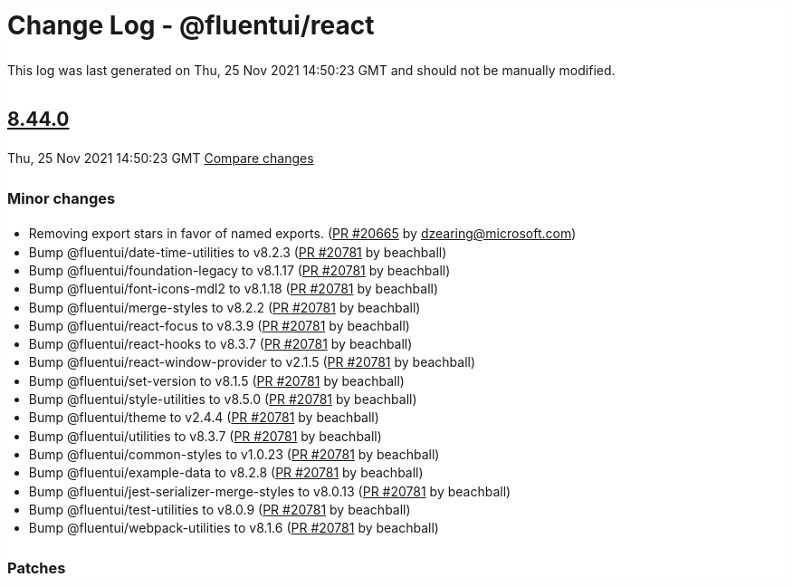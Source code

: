 # Change Log - @fluentui/react

This log was last generated on Thu, 25 Nov 2021 14:50:23 GMT and should not be manually modified.



## [8.44.0](https://github.com/microsoft/fluentui/tree/@fluentui/react_v8.44.0)

Thu, 25 Nov 2021 14:50:23 GMT 
[Compare changes](https://github.com/microsoft/fluentui/compare/@fluentui/react_v8.43.0..@fluentui/react_v8.44.0)

### Minor changes

- Removing export stars in favor of named exports. ([PR #20665](https://github.com/microsoft/fluentui/pull/20665) by dzearing@microsoft.com)
- Bump @fluentui/date-time-utilities to v8.2.3 ([PR #20781](https://github.com/microsoft/fluentui/pull/20781) by beachball)
- Bump @fluentui/foundation-legacy to v8.1.17 ([PR #20781](https://github.com/microsoft/fluentui/pull/20781) by beachball)
- Bump @fluentui/font-icons-mdl2 to v8.1.18 ([PR #20781](https://github.com/microsoft/fluentui/pull/20781) by beachball)
- Bump @fluentui/merge-styles to v8.2.2 ([PR #20781](https://github.com/microsoft/fluentui/pull/20781) by beachball)
- Bump @fluentui/react-focus to v8.3.9 ([PR #20781](https://github.com/microsoft/fluentui/pull/20781) by beachball)
- Bump @fluentui/react-hooks to v8.3.7 ([PR #20781](https://github.com/microsoft/fluentui/pull/20781) by beachball)
- Bump @fluentui/react-window-provider to v2.1.5 ([PR #20781](https://github.com/microsoft/fluentui/pull/20781) by beachball)
- Bump @fluentui/set-version to v8.1.5 ([PR #20781](https://github.com/microsoft/fluentui/pull/20781) by beachball)
- Bump @fluentui/style-utilities to v8.5.0 ([PR #20781](https://github.com/microsoft/fluentui/pull/20781) by beachball)
- Bump @fluentui/theme to v2.4.4 ([PR #20781](https://github.com/microsoft/fluentui/pull/20781) by beachball)
- Bump @fluentui/utilities to v8.3.7 ([PR #20781](https://github.com/microsoft/fluentui/pull/20781) by beachball)
- Bump @fluentui/common-styles to v1.0.23 ([PR #20781](https://github.com/microsoft/fluentui/pull/20781) by beachball)
- Bump @fluentui/example-data to v8.2.8 ([PR #20781](https://github.com/microsoft/fluentui/pull/20781) by beachball)
- Bump @fluentui/jest-serializer-merge-styles to v8.0.13 ([PR #20781](https://github.com/microsoft/fluentui/pull/20781) by beachball)
- Bump @fluentui/test-utilities to v8.0.9 ([PR #20781](https://github.com/microsoft/fluentui/pull/20781) by beachball)
- Bump @fluentui/webpack-utilities to v8.1.6 ([PR #20781](https://github.com/microsoft/fluentui/pull/20781) by beachball)

### Patches

